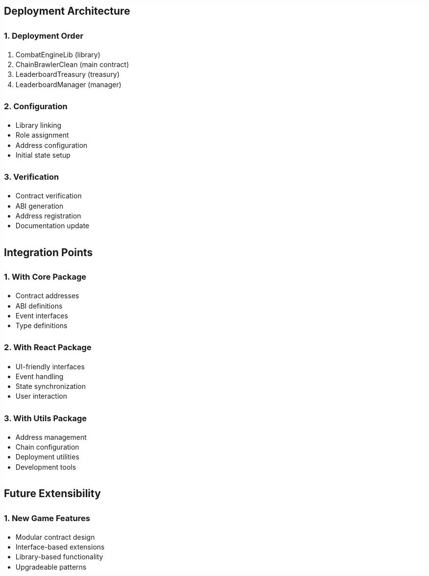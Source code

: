## Deployment Architecture

### 1. **Deployment Order**
1. CombatEngineLib (library)
2. ChainBrawlerClean (main contract)
3. LeaderboardTreasury (treasury)
4. LeaderboardManager (manager)

### 2. **Configuration**
- Library linking
- Role assignment
- Address configuration
- Initial state setup

### 3. **Verification**
- Contract verification
- ABI generation
- Address registration
- Documentation update

## Integration Points

### 1. **With Core Package**
- Contract addresses
- ABI definitions
- Event interfaces
- Type definitions

### 2. **With React Package**
- UI-friendly interfaces
- Event handling
- State synchronization
- User interaction

### 3. **With Utils Package**
- Address management
- Chain configuration
- Deployment utilities
- Development tools

## Future Extensibility

### 1. **New Game Features**
- Modular contract design
- Interface-based extensions
- Library-based functionality
- Upgradeable patterns

